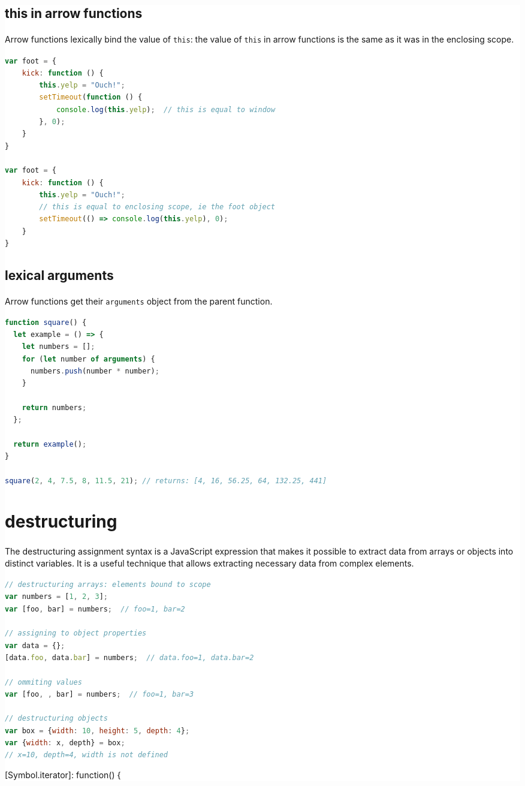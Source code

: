 ## this in arrow functions
Arrow functions lexically bind the value of `this`: the value of `this` in arrow functions is the same as it was in the enclosing scope.
```javascript
var foot = {
    kick: function () {
        this.yelp = "Ouch!";
        setTimeout(function () {
            console.log(this.yelp);  // this is equal to window
        }, 0);
    }
}

var foot = {
    kick: function () {
        this.yelp = "Ouch!";
        // this is equal to enclosing scope, ie the foot object
        setTimeout(() => console.log(this.yelp), 0);
    }
}
```

## lexical arguments
Arrow functions get their `arguments` object from the parent function.

```javascript
function square() {
  let example = () => {
    let numbers = [];
    for (let number of arguments) {
      numbers.push(number * number);
    }

    return numbers;
  };

  return example();
}

square(2, 4, 7.5, 8, 11.5, 21); // returns: [4, 16, 56.25, 64, 132.25, 441]
```

# destructuring
The destructuring assignment syntax is a JavaScript expression that makes it possible to extract data from arrays or objects into distinct variables. It is a useful technique that allows extracting necessary data from complex elements.

```javascript
// destructuring arrays: elements bound to scope
var numbers = [1, 2, 3];
var [foo, bar] = numbers;  // foo=1, bar=2

// assigning to object properties
var data = {};
[data.foo, data.bar] = numbers;  // data.foo=1, data.bar=2

// ommiting values
var [foo, , bar] = numbers;  // foo=1, bar=3

// destructuring objects
var box = {width: 10, height: 5, depth: 4};
var {width: x, depth} = box;
// x=10, depth=4, width is not defined
```

  [Symbol.iterator]: function() {